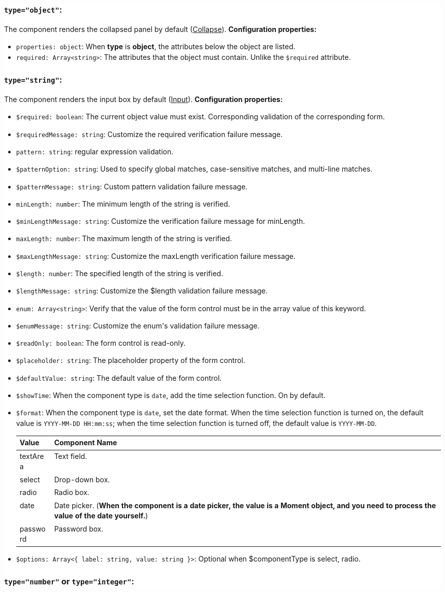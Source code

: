 ### `type="object"`:

The component renders the collapsed panel by default ([Collapse](https://ant.design/components/collapse-cn/)). **Configuration properties:**

* `properties: object`: When **type** is **object**, the attributes below the object are listed.
* `required: Array<string>`: The attributes that the object must contain. Unlike the `$required` attribute.

### `type="string"`:

The component renders the input box by default ([Input](https://ant.design/components/input/)). **Configuration properties:**

* `$required: boolean`: The current object value must exist. Corresponding validation of the corresponding form.
* `$requiredMessage: string`: Customize the required verification failure message.
* `pattern: string`: regular expression validation.
* `$patternOption: string`: Used to specify global matches, case-sensitive matches, and multi-line matches.
* `$patternMessage: string`: Custom pattern validation failure message.
* `minLength: number`: The minimum length of the string is verified.
* `$minLengthMessage: string`: Customize the verification failure message for minLength.
* `maxLength: number`: The maximum length of the string is verified.
* `$maxLengthMessage: string`: Customize the maxLength verification failure message.
* `$length: number`: The specified length of the string is verified.
* `$lengthMessage: string`: Customize the $length validation failure message.
* `enum: Array<string>`: Verify that the value of the form control must be in the array value of this keyword.
* `$enumMessage: string`: Customize the enum's validation failure message.
* `$readOnly: boolean`: The form control is read-only.
* `$placeholder: string`: The placeholder property of the form control.
* `$defaultValue: string`: The default value of the form control.
* `$showTime`: When the component type is `date`, add the time selection function. On by default. 
* `$format`: When the component type is `date`, set the date format. When the time selection function is turned on, the default value is `YYYY-MM-DD HH:mm:ss`; when the time selection function is turned off, the default value is `YYYY-MM-DD`.

  | Value    | Component Name                                                                                                                                |
  | ---      | ---                                                                                                                                           |
  | textArea | Text field.                                                                                                                                   |
  | select   | Drop-down box.                                                                                                                                |
  | radio    | Radio box.                                                                                                                                    |
  | date     | Date picker. (**When the component is a date picker, the value is a Moment object, and you need to process the value of the date yourself.**) |
  | password | Password box.                                                                                                                                 |

* `$options: Array<{ label: string, value: string }>`: Optional when $componentType is select, radio.

### `type="number"` or `type="integer"`:
